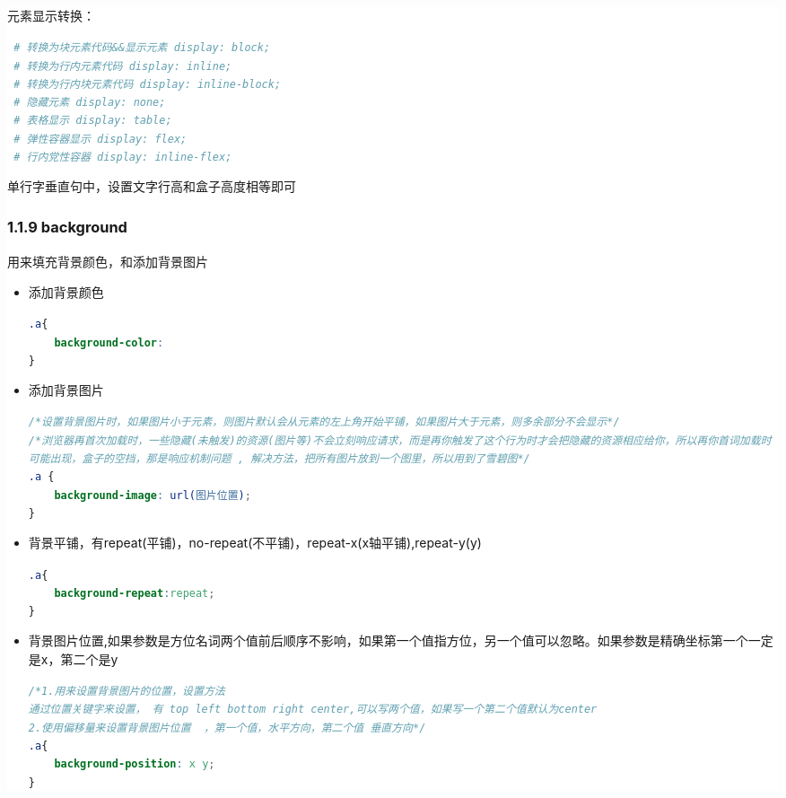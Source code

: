 

元素显示转换：

```python
 # 转换为块元素代码&&显示元素 display: block;
 # 转换为行内元素代码 display: inline;
 # 转换为行内块元素代码 display: inline-block;
 # 隐藏元素 display: none;
 # 表格显示 display: table;
 # 弹性容器显示 display: flex;
 # 行内党性容器 display: inline-flex;
```

单行字垂直句中，设置文字行高和盒子高度相等即可



### 1.1.9 background

用来填充背景颜色，和添加背景图片

+ 添加背景颜色

  ```css
  .a{
      background-color:
  }
  ```

+ 添加背景图片

  ```css
  /*设置背景图片时，如果图片小于元素，则图片默认会从元素的左上角开始平铺，如果图片大于元素，则多余部分不会显示*/
  /*浏览器再首次加载时，一些隐藏(未触发)的资源(图片等)不会立刻响应请求，而是再你触发了这个行为时才会把隐藏的资源相应给你，所以再你首词加载时可能出现，盒子的空挡，那是响应机制问题 , 解决方法，把所有图片放到一个图里，所以用到了雪碧图*/
  .a {
      background-image: url(图片位置);
  }
  ```

+ 背景平铺，有repeat(平铺)，no-repeat(不平铺)，repeat-x(x轴平铺),repeat-y(y)

  ```css
  .a{
      background-repeat:repeat;
  }
  ```

+ 背景图片位置,如果参数是方位名词两个值前后顺序不影响，如果第一个值指方位，另一个值可以忽略。如果参数是精确坐标第一个一定是x，第二个是y

  ```css
  /*1.用来设置背景图片的位置，设置方法
  通过位置关键字来设置， 有 top left bottom right center,可以写两个值，如果写一个第二个值默认为center
  2.使用偏移量来设置背景图片位置  ，第一个值，水平方向，第二个值 垂直方向*/
  .a{
      background-position: x y;
  }
  ```
